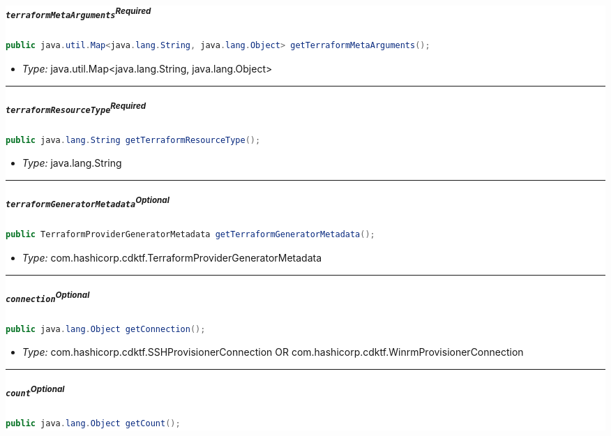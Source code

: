 
##### `terraformMetaArguments`<sup>Required</sup> <a name="terraformMetaArguments" id="@cdktf/provider-opentelekomcloud.apigwAclPolicyAssociateV2.ApigwAclPolicyAssociateV2.property.terraformMetaArguments"></a>

```java
public java.util.Map<java.lang.String, java.lang.Object> getTerraformMetaArguments();
```

- *Type:* java.util.Map<java.lang.String, java.lang.Object>

---

##### `terraformResourceType`<sup>Required</sup> <a name="terraformResourceType" id="@cdktf/provider-opentelekomcloud.apigwAclPolicyAssociateV2.ApigwAclPolicyAssociateV2.property.terraformResourceType"></a>

```java
public java.lang.String getTerraformResourceType();
```

- *Type:* java.lang.String

---

##### `terraformGeneratorMetadata`<sup>Optional</sup> <a name="terraformGeneratorMetadata" id="@cdktf/provider-opentelekomcloud.apigwAclPolicyAssociateV2.ApigwAclPolicyAssociateV2.property.terraformGeneratorMetadata"></a>

```java
public TerraformProviderGeneratorMetadata getTerraformGeneratorMetadata();
```

- *Type:* com.hashicorp.cdktf.TerraformProviderGeneratorMetadata

---

##### `connection`<sup>Optional</sup> <a name="connection" id="@cdktf/provider-opentelekomcloud.apigwAclPolicyAssociateV2.ApigwAclPolicyAssociateV2.property.connection"></a>

```java
public java.lang.Object getConnection();
```

- *Type:* com.hashicorp.cdktf.SSHProvisionerConnection OR com.hashicorp.cdktf.WinrmProvisionerConnection

---

##### `count`<sup>Optional</sup> <a name="count" id="@cdktf/provider-opentelekomcloud.apigwAclPolicyAssociateV2.ApigwAclPolicyAssociateV2.property.count"></a>

```java
public java.lang.Object getCount();
```

